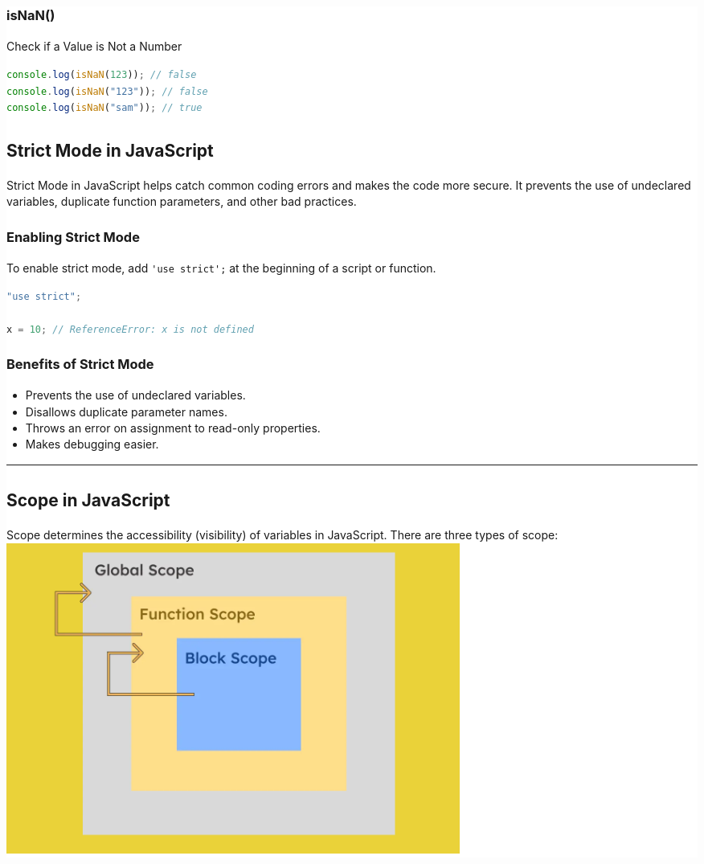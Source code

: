 ### isNaN()

Check if a Value is Not a Number

```js
console.log(isNaN(123)); // false
console.log(isNaN("123")); // false
console.log(isNaN("sam")); // true
```

## Strict Mode in JavaScript

Strict Mode in JavaScript helps catch common coding errors and makes the code more secure. It prevents the use of undeclared variables, duplicate function parameters, and other bad practices.

### Enabling Strict Mode

To enable strict mode, add `'use strict';` at the beginning of a script or function.

```js
"use strict";

x = 10; // ReferenceError: x is not defined
```

### Benefits of Strict Mode

- Prevents the use of undeclared variables.
- Disallows duplicate parameter names.
- Throws an error on assignment to read-only properties.
- Makes debugging easier.

---

## Scope in JavaScript

Scope determines the accessibility (visibility) of variables in JavaScript. There are three types of scope:
![scope](../img/scope.png)<br>

